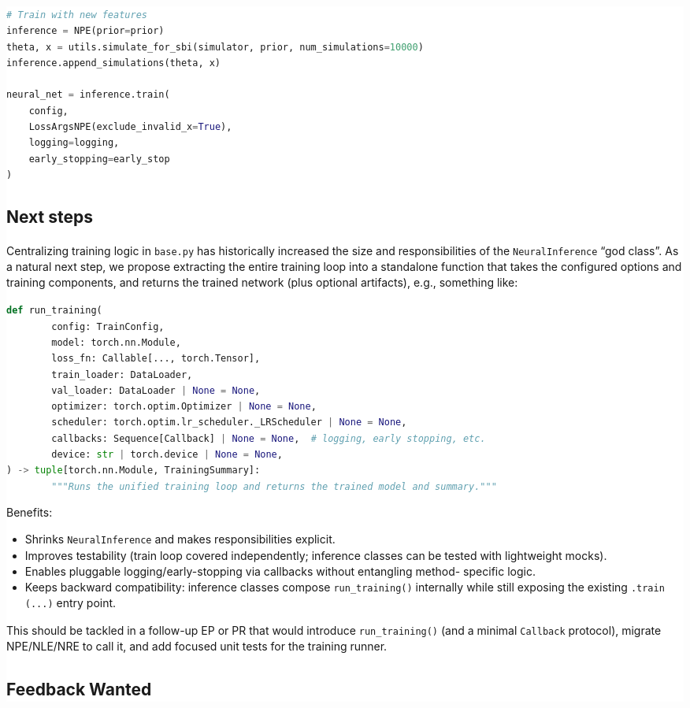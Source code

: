 ```python
# Train with new features
inference = NPE(prior=prior)
theta, x = utils.simulate_for_sbi(simulator, prior, num_simulations=10000)
inference.append_simulations(theta, x)

neural_net = inference.train(
    config,
    LossArgsNPE(exclude_invalid_x=True),
    logging=logging,
    early_stopping=early_stop
)
```

## Next steps

Centralizing training logic in `base.py` has historically increased the size and
responsibilities of the `NeuralInference` “god class”. As a natural next step, we
propose extracting the entire training loop into a standalone function that takes the
configured options and training components, and returns the trained network (plus
optional artifacts), e.g., something like:

```python
def run_training(
        config: TrainConfig,
        model: torch.nn.Module,
        loss_fn: Callable[..., torch.Tensor],
        train_loader: DataLoader,
        val_loader: DataLoader | None = None,
        optimizer: torch.optim.Optimizer | None = None,
        scheduler: torch.optim.lr_scheduler._LRScheduler | None = None,
        callbacks: Sequence[Callback] | None = None,  # logging, early stopping, etc.
        device: str | torch.device | None = None,
) -> tuple[torch.nn.Module, TrainingSummary]:
        """Runs the unified training loop and returns the trained model and summary."""
```

Benefits:

- Shrinks `NeuralInference` and makes responsibilities explicit.
- Improves testability (train loop covered independently; inference classes can be
    tested with lightweight mocks).
- Enables pluggable logging/early-stopping via callbacks without entangling method-
    specific logic.
- Keeps backward compatibility: inference classes compose `run_training()` internally
    while still exposing the existing `.train(...)` entry point.

This should be tackled in a follow-up EP or PR that would introduce `run_training()`
(and a minimal `Callback` protocol), migrate NPE/NLE/NRE to call it, and add focused
unit tests for the training runner.

## Feedback Wanted

